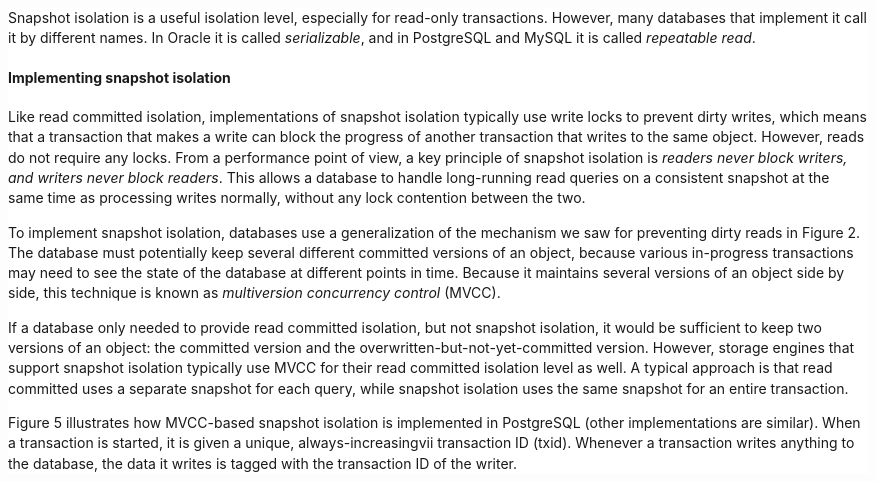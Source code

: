Snapshot isolation is a useful isolation level, especially for read-only transactions.
However, many databases that implement it call it by different names.
In Oracle it is called *serializable*, and in PostgreSQL and MySQL it is called *repeatable read*.

#### Implementing snapshot isolation

Like read committed isolation, implementations of snapshot isolation typically use write locks to prevent dirty writes, which means that a transaction that makes a write can block the progress of another transaction that writes to the same object. However, reads do not require any locks.
From a performance point of view, a key principle of snapshot isolation is *readers never block writers, and writers never block readers*.
This allows a database to handle long-running read queries on a consistent snapshot at the same time as processing writes normally, without any lock contention between the two.

To implement snapshot isolation, databases use a generalization of the mechanism we saw for preventing dirty reads in Figure 2.
The database must potentially keep several different committed versions of an object, because various in-progress transactions may need to see the state of the database at different points in time.
Because it maintains several versions of an object side by side, this technique is known as *multiversion concurrency control* (MVCC).

If a database only needed to provide read committed isolation, but not snapshot isolation, it would be sufficient to keep two versions of an object: the committed version and the overwritten-but-not-yet-committed version.
However, storage engines that support snapshot isolation typically use MVCC for their read committed isolation level as well.
A typical approach is that read committed uses a separate snapshot for each query, while snapshot isolation uses the same snapshot for an entire transaction.

Figure 5 illustrates how MVCC-based snapshot isolation is implemented in PostgreSQL (other implementations are similar).
When a transaction is started, it is given a unique, always-increasingvii transaction ID (txid).
Whenever a transaction writes anything to the database, the data it writes is tagged with the transaction ID of the writer.

<div style="text-align: center;">
